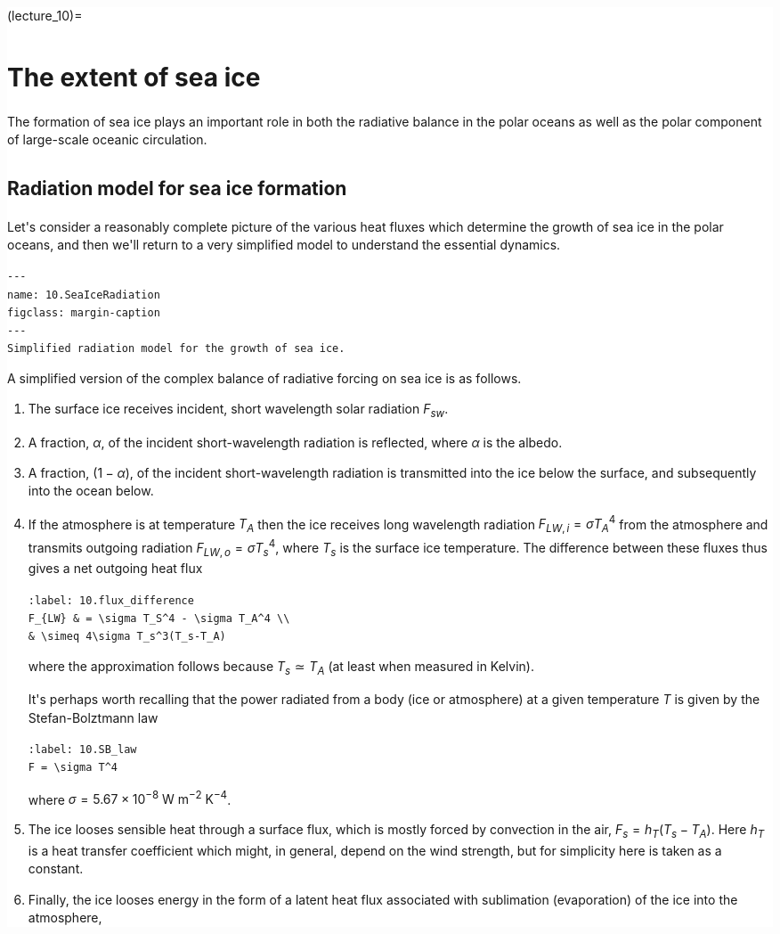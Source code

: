 (lecture_10)=
# The extent of sea ice

The formation of sea ice plays an important role in both the radiative balance in the polar oceans as well as the polar component of large-scale oceanic circulation.

## Radiation model for sea ice formation

Let's consider a reasonably complete picture of the various heat fluxes which determine the growth of sea ice in the polar oceans, and then we'll return to a very simplified model to understand the essential dynamics.

```{figure} ./figures/10.SeaIceRadiation.png
---
name: 10.SeaIceRadiation
figclass: margin-caption
---
Simplified radiation model for the growth of sea ice.
```

A simplified version of the complex balance of radiative forcing on sea ice is as follows.

1. The surface ice receives incident, short wavelength solar radiation $F_{sw}$.
2. A fraction, $\alpha$, of the incident short-wavelength radiation is reflected, where $\alpha$ is the albedo.
3. A fraction, $(1-\alpha)$, of the incident short-wavelength radiation is transmitted into the ice below the surface, and subsequently into the ocean below.
4. If the atmosphere is at temperature $T_A$ then the ice receives long wavelength radiation $F_{LW,i} = \sigma T_A^4$ from the atmosphere and transmits outgoing radiation $F_{LW,o} = \sigma T_s^4$, where $T_s$ is the surface ice temperature.  The difference between these fluxes thus gives a net outgoing heat flux

    ```{math}
    :label: 10.flux_difference
    F_{LW} & = \sigma T_S^4 - \sigma T_A^4 \\
    & \simeq 4\sigma T_s^3(T_s-T_A)
    ```
    where the approximation follows because $T_s \simeq T_A$ (at least when measured in Kelvin).  

    It's perhaps worth recalling that the power radiated from a body (ice or atmosphere) at a given temperature $T$ is given by the Stefan-Bolztmann law

    ```{math}
    :label: 10.SB_law
    F = \sigma T^4
    ```

    where $\sigma = 5.67\times10^{-8}\ \mathrm{W~m^{-2}~K^{-4}}$.

5. The ice looses sensible heat through a surface flux, which is mostly forced by convection in the air, $F_s = h_T (T_s - T_A)$.  Here $h_T$ is a heat transfer coefficient which might, in general, depend on the wind strength, but for simplicity here is taken as a constant.
6. Finally, the ice looses energy in the form of a latent heat flux associated with sublimation (evaporation) of the ice into the atmosphere,
